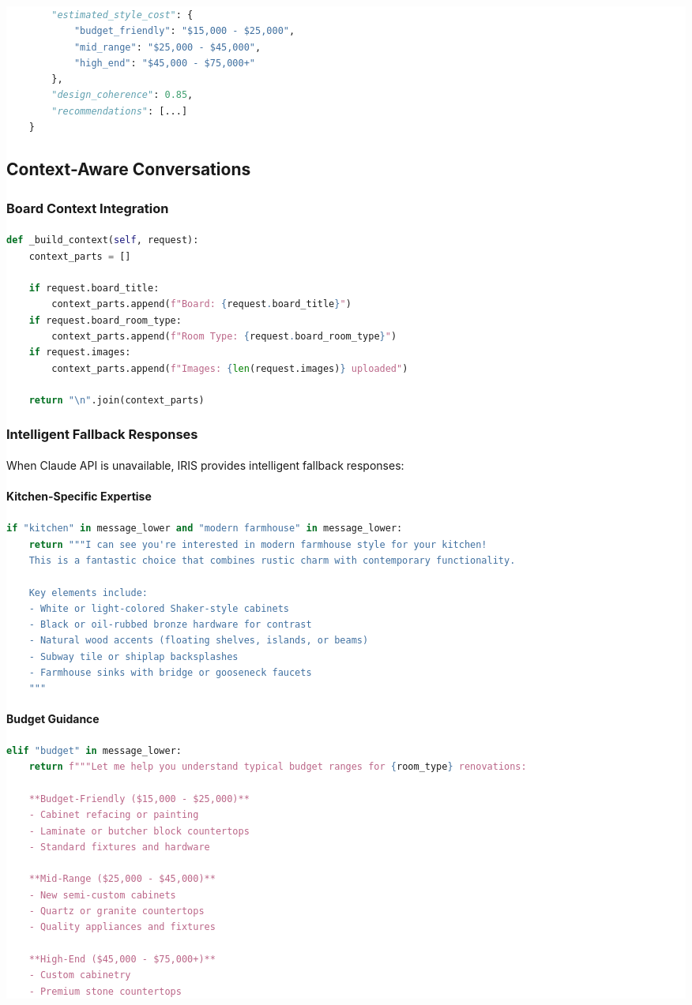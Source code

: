 ```python
        "estimated_style_cost": {
            "budget_friendly": "$15,000 - $25,000",
            "mid_range": "$25,000 - $45,000", 
            "high_end": "$45,000 - $75,000+"
        },
        "design_coherence": 0.85,
        "recommendations": [...]
    }
```

## Context-Aware Conversations

### Board Context Integration
```python
def _build_context(self, request):
    context_parts = []
    
    if request.board_title:
        context_parts.append(f"Board: {request.board_title}")
    if request.board_room_type:
        context_parts.append(f"Room Type: {request.board_room_type}")
    if request.images:
        context_parts.append(f"Images: {len(request.images)} uploaded")
        
    return "\n".join(context_parts)
```

### Intelligent Fallback Responses
When Claude API is unavailable, IRIS provides intelligent fallback responses:

#### Kitchen-Specific Expertise
```python
if "kitchen" in message_lower and "modern farmhouse" in message_lower:
    return """I can see you're interested in modern farmhouse style for your kitchen! 
    This is a fantastic choice that combines rustic charm with contemporary functionality.
    
    Key elements include:
    - White or light-colored Shaker-style cabinets
    - Black or oil-rubbed bronze hardware for contrast
    - Natural wood accents (floating shelves, islands, or beams)
    - Subway tile or shiplap backsplashes
    - Farmhouse sinks with bridge or gooseneck faucets
    """
```

#### Budget Guidance
```python
elif "budget" in message_lower:
    return f"""Let me help you understand typical budget ranges for {room_type} renovations:
    
    **Budget-Friendly ($15,000 - $25,000)**
    - Cabinet refacing or painting
    - Laminate or butcher block countertops
    - Standard fixtures and hardware
    
    **Mid-Range ($25,000 - $45,000)**
    - New semi-custom cabinets
    - Quartz or granite countertops
    - Quality appliances and fixtures
    
    **High-End ($45,000 - $75,000+)**
    - Custom cabinetry
    - Premium stone countertops
```